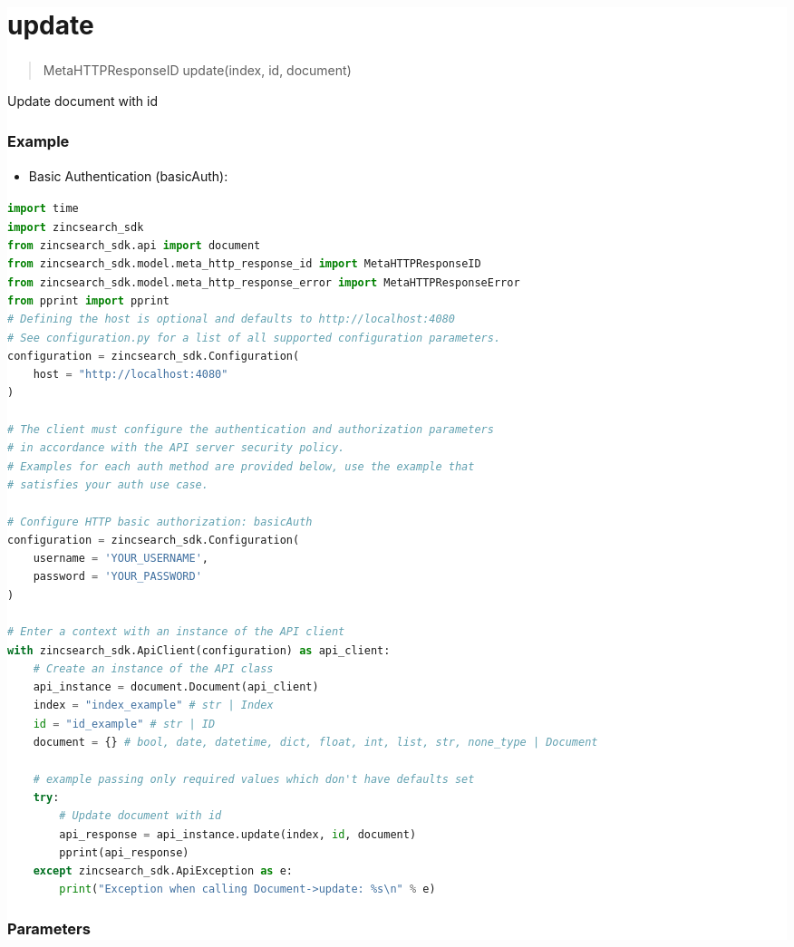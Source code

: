 # **update**
> MetaHTTPResponseID update(index, id, document)

Update document with id

### Example

* Basic Authentication (basicAuth):

```python
import time
import zincsearch_sdk
from zincsearch_sdk.api import document
from zincsearch_sdk.model.meta_http_response_id import MetaHTTPResponseID
from zincsearch_sdk.model.meta_http_response_error import MetaHTTPResponseError
from pprint import pprint
# Defining the host is optional and defaults to http://localhost:4080
# See configuration.py for a list of all supported configuration parameters.
configuration = zincsearch_sdk.Configuration(
    host = "http://localhost:4080"
)

# The client must configure the authentication and authorization parameters
# in accordance with the API server security policy.
# Examples for each auth method are provided below, use the example that
# satisfies your auth use case.

# Configure HTTP basic authorization: basicAuth
configuration = zincsearch_sdk.Configuration(
    username = 'YOUR_USERNAME',
    password = 'YOUR_PASSWORD'
)

# Enter a context with an instance of the API client
with zincsearch_sdk.ApiClient(configuration) as api_client:
    # Create an instance of the API class
    api_instance = document.Document(api_client)
    index = "index_example" # str | Index
    id = "id_example" # str | ID
    document = {} # bool, date, datetime, dict, float, int, list, str, none_type | Document

    # example passing only required values which don't have defaults set
    try:
        # Update document with id
        api_response = api_instance.update(index, id, document)
        pprint(api_response)
    except zincsearch_sdk.ApiException as e:
        print("Exception when calling Document->update: %s\n" % e)
```


### Parameters
